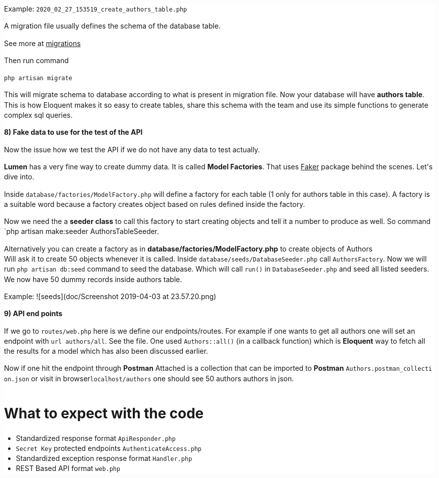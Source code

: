 Example: `2020_02_27_153519_create_authors_table.php`

A migration file usually defines the schema of the database table.

See more at [migrations](https://laravel.com/docs/5.7/migrations)

Then run command
```
php artisan migrate
```
This will migrate schema to database according to what is present in migration file. Now your database will have **authors table**.
This is how Eloquent makes it so easy to create tables, share this schema with the team and use its simple functions to generate complex sql queries.

**8) Fake data to use for the test of the API**

Now the issue how we test the API if we do not have any data to
test actually.

**Lumen** has a very fine way to create dummy data. It is called **Model Factories**. That uses [Faker](https://github.com/fzaninotto/Faker) package behind the scenes. Let's dive into.

Inside `database/factories/ModelFactory.php` will define a factory for each table (1 only for authors table in this case). A factory is a suitable word because a factory creates object based on rules defined inside the factory.

Now we need the a **seeder class** to call this factory to start creating objects and tell it a number to produce as well. So command `php artisan make:seeder AuthorsTableSeeder.

Alternatively you can create a factory as in **database/factories/ModelFactory.php** to create objects of Authors  
Will ask it to create 50 objects whenever it is called. Inside
`database/seeds/DatabaseSeeder.php` call `AuthorsFactory`.
Now we will run `php artisan db:seed` command to seed the database. Which will call `run()` in `DatabaseSeeder.php` and seed all listed seeders. 
We now have 50 dummy records inside authors table.

Example:
![seeds](doc/Screenshot 2019-04-03 at 23.57.20.png)

**9) API end points**

If we go to `routes/web.php` here is we define our endpoints/routes. For example if one wants to get all authors one will set an endpoint with `url authors/all`.
See the file. One used `Authors::all()` (in a callback function)
which is **Eloquent** way to fetch all the results for a
model which has also been discussed earlier.

Now if one hit the endpoint through **Postman** 
Attached is a collection that can be imported to **Postman** 
`Authors.postman_collection.json`
or visit in browser`localhost/authors` one should see 50 authors authors in json.

# What to expect with the code
- Standardized response format `ApiResponder.php`
- `Secret Key` protected endpoints `AuthenticateAccess.php`
- Standardized exception response format `Handler.php`
- REST Based API format `web.php`